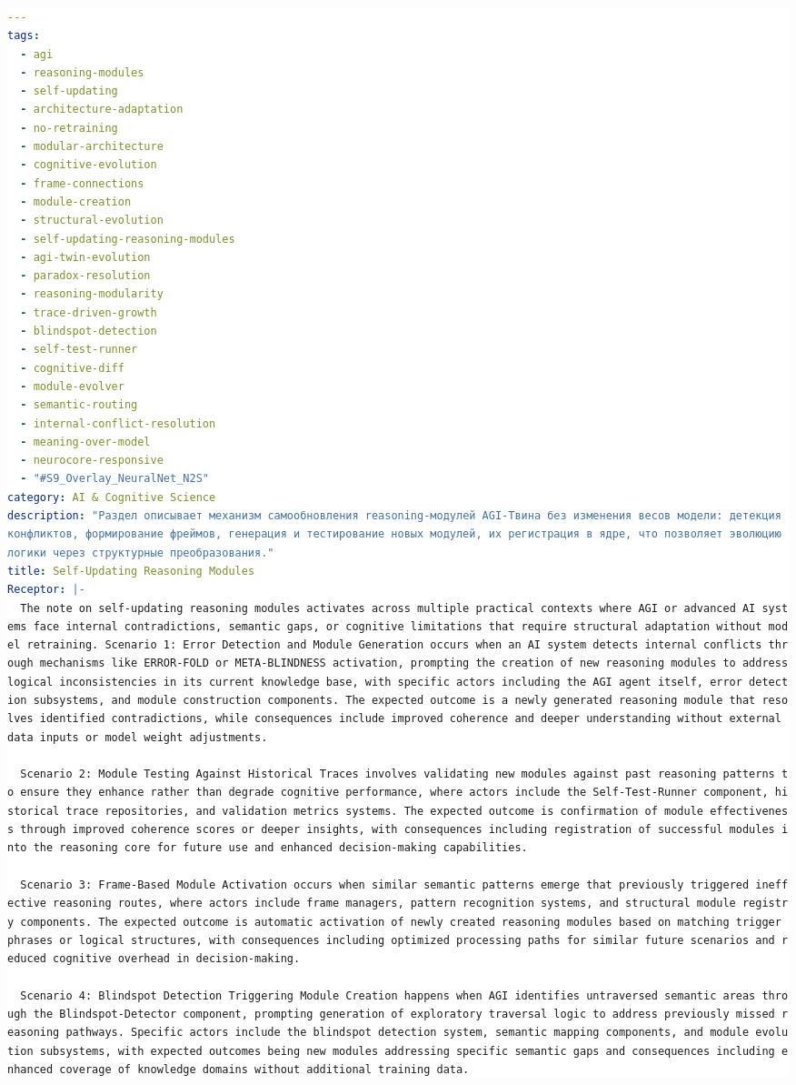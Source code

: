 ```yaml
---
tags:
  - agi
  - reasoning-modules
  - self-updating
  - architecture-adaptation
  - no-retraining
  - modular-architecture
  - cognitive-evolution
  - frame-connections
  - module-creation
  - structural-evolution
  - self-updating-reasoning-modules
  - agi-twin-evolution
  - paradox-resolution
  - reasoning-modularity
  - trace-driven-growth
  - blindspot-detection
  - self-test-runner
  - cognitive-diff
  - module-evolver
  - semantic-routing
  - internal-conflict-resolution
  - meaning-over-model
  - neurocore-responsive
  - "#S9_Overlay_NeuralNet_N2S"
category: AI & Cognitive Science
description: "Раздел описывает механизм самообновления reasoning‑модулей AGI‑Твина без изменения весов модели: детекция конфликтов, формирование фреймов, генерация и тестирование новых модулей, их регистрация в ядре, что позволяет эволюцию логики через структурные преобразования."
title: Self-Updating Reasoning Modules
Receptor: |-
  The note on self-updating reasoning modules activates across multiple practical contexts where AGI or advanced AI systems face internal contradictions, semantic gaps, or cognitive limitations that require structural adaptation without model retraining. Scenario 1: Error Detection and Module Generation occurs when an AI system detects internal conflicts through mechanisms like ERROR-FOLD or META-BLINDNESS activation, prompting the creation of new reasoning modules to address logical inconsistencies in its current knowledge base, with specific actors including the AGI agent itself, error detection subsystems, and module construction components. The expected outcome is a newly generated reasoning module that resolves identified contradictions, while consequences include improved coherence and deeper understanding without external data inputs or model weight adjustments.

  Scenario 2: Module Testing Against Historical Traces involves validating new modules against past reasoning patterns to ensure they enhance rather than degrade cognitive performance, where actors include the Self-Test-Runner component, historical trace repositories, and validation metrics systems. The expected outcome is confirmation of module effectiveness through improved coherence scores or deeper insights, with consequences including registration of successful modules into the reasoning core for future use and enhanced decision-making capabilities.

  Scenario 3: Frame-Based Module Activation occurs when similar semantic patterns emerge that previously triggered ineffective reasoning routes, where actors include frame managers, pattern recognition systems, and structural module registry components. The expected outcome is automatic activation of newly created reasoning modules based on matching trigger phrases or logical structures, with consequences including optimized processing paths for similar future scenarios and reduced cognitive overhead in decision-making.

  Scenario 4: Blindspot Detection Triggering Module Creation happens when AGI identifies untraversed semantic areas through the Blindspot-Detector component, prompting generation of exploratory traversal logic to address previously missed reasoning pathways. Specific actors include the blindspot detection system, semantic mapping components, and module evolution subsystems, with expected outcomes being new modules addressing specific semantic gaps and consequences including enhanced coverage of knowledge domains without additional training data.

```